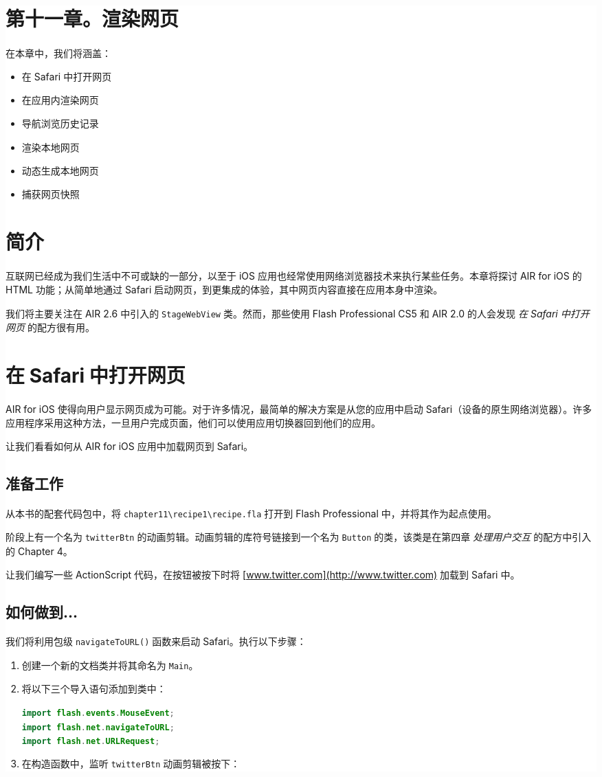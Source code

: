 # 第十一章。渲染网页

在本章中，我们将涵盖：

+   在 Safari 中打开网页

+   在应用内渲染网页

+   导航浏览历史记录

+   渲染本地网页

+   动态生成本地网页

+   捕获网页快照

# 简介

互联网已经成为我们生活中不可或缺的一部分，以至于 iOS 应用也经常使用网络浏览器技术来执行某些任务。本章将探讨 AIR for iOS 的 HTML 功能；从简单地通过 Safari 启动网页，到更集成的体验，其中网页内容直接在应用本身中渲染。

我们将主要关注在 AIR 2.6 中引入的 `StageWebView` 类。然而，那些使用 Flash Professional CS5 和 AIR 2.0 的人会发现 *在 Safari 中打开网页* 的配方很有用。

# 在 Safari 中打开网页

AIR for iOS 使得向用户显示网页成为可能。对于许多情况，最简单的解决方案是从您的应用中启动 Safari（设备的原生网络浏览器）。许多应用程序采用这种方法，一旦用户完成页面，他们可以使用应用切换器回到他们的应用。

让我们看看如何从 AIR for iOS 应用中加载网页到 Safari。

## 准备工作

从本书的配套代码包中，将 `chapter11\recipe1\recipe.fla` 打开到 Flash Professional 中，并将其作为起点使用。

阶段上有一个名为 `twitterBtn` 的动画剪辑。动画剪辑的库符号链接到一个名为 `Button` 的类，该类是在第四章 *处理用户交互* 的配方中引入的 Chapter 4。

让我们编写一些 ActionScript 代码，在按钮被按下时将 [www.twitter.com](http://www.twitter.com) 加载到 Safari 中。

## 如何做到...

我们将利用包级 `navigateToURL()` 函数来启动 Safari。执行以下步骤：

1.  创建一个新的文档类并将其命名为 `Main`。

1.  将以下三个导入语句添加到类中：

    ```swift
    import flash.events.MouseEvent;
    import flash.net.navigateToURL;
    import flash.net.URLRequest;

    ```

1.  在构造函数中，监听 `twitterBtn` 动画剪辑被按下：
